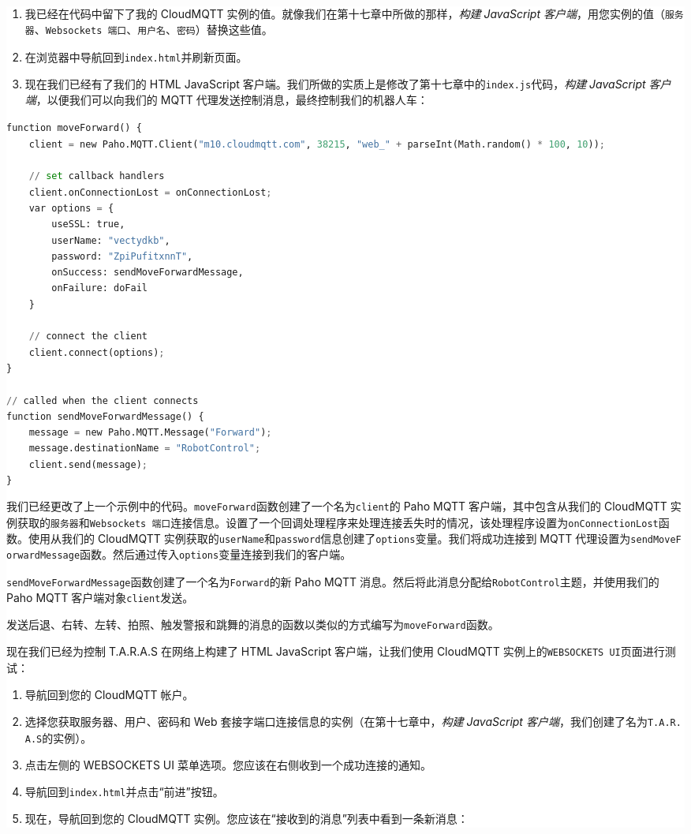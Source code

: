 ```py
```

1.  我已经在代码中留下了我的 CloudMQTT 实例的值。就像我们在第十七章中所做的那样，*构建 JavaScript 客户端*，用您实例的值（`服务器`、`Websockets 端口`、`用户名`、`密码`）替换这些值。

1.  在浏览器中导航回到`index.html`并刷新页面。

1.  现在我们已经有了我们的 HTML JavaScript 客户端。我们所做的实质上是修改了第十七章中的`index.js`代码，*构建 JavaScript 客户端*，以便我们可以向我们的 MQTT 代理发送控制消息，最终控制我们的机器人车：

```py
function moveForward() {
    client = new Paho.MQTT.Client("m10.cloudmqtt.com", 38215, "web_" + parseInt(Math.random() * 100, 10));

    // set callback handlers
    client.onConnectionLost = onConnectionLost;
    var options = {
        useSSL: true,
        userName: "vectydkb",
        password: "ZpiPufitxnnT",
        onSuccess: sendMoveForwardMessage,
        onFailure: doFail
    }

    // connect the client
    client.connect(options);
}

// called when the client connects
function sendMoveForwardMessage() {
    message = new Paho.MQTT.Message("Forward");
    message.destinationName = "RobotControl";
    client.send(message);
}
```

我们已经更改了上一个示例中的代码。`moveForward`函数创建了一个名为`client`的 Paho MQTT 客户端，其中包含从我们的 CloudMQTT 实例获取的`服务器`和`Websockets 端口`连接信息。设置了一个回调处理程序来处理连接丢失时的情况，该处理程序设置为`onConnectionLost`函数。使用从我们的 CloudMQTT 实例获取的`userName`和`password`信息创建了`options`变量。我们将成功连接到 MQTT 代理设置为`sendMoveForwardMessage`函数。然后通过传入`options`变量连接到我们的客户端。

`sendMoveForwardMessage`函数创建了一个名为`Forward`的新 Paho MQTT 消息。然后将此消息分配给`RobotControl`主题，并使用我们的 Paho MQTT 客户端对象`client`发送。

发送后退、右转、左转、拍照、触发警报和跳舞的消息的函数以类似的方式编写为`moveForward`函数。

现在我们已经为控制 T.A.R.A.S 在网络上构建了 HTML JavaScript 客户端，让我们使用 CloudMQTT 实例上的`WEBSOCKETS UI`页面进行测试：

1.  导航回到您的 CloudMQTT 帐户。

1.  选择您获取服务器、用户、密码和 Web 套接字端口连接信息的实例（在第十七章中，*构建 JavaScript 客户端*，我们创建了名为`T.A.R.A.S`的实例）。

1.  点击左侧的 WEBSOCKETS UI 菜单选项。您应该在右侧收到一个成功连接的通知。

1.  导航回到`index.html`并点击“前进”按钮。

1.  现在，导航回到您的 CloudMQTT 实例。您应该在“接收到的消息”列表中看到一条新消息：
